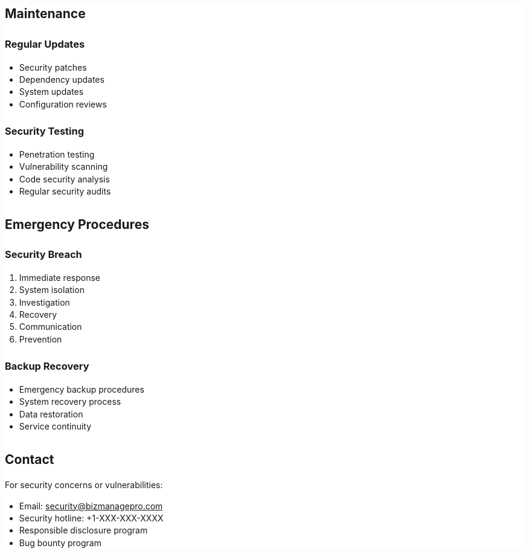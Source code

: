 ## Maintenance

### Regular Updates
- Security patches
- Dependency updates
- System updates
- Configuration reviews

### Security Testing
- Penetration testing
- Vulnerability scanning
- Code security analysis
- Regular security audits

## Emergency Procedures

### Security Breach
1. Immediate response
2. System isolation
3. Investigation
4. Recovery
5. Communication
6. Prevention

### Backup Recovery
- Emergency backup procedures
- System recovery process
- Data restoration
- Service continuity

## Contact

For security concerns or vulnerabilities:
- Email: security@bizmanagepro.com
- Security hotline: +1-XXX-XXX-XXXX
- Responsible disclosure program
- Bug bounty program 